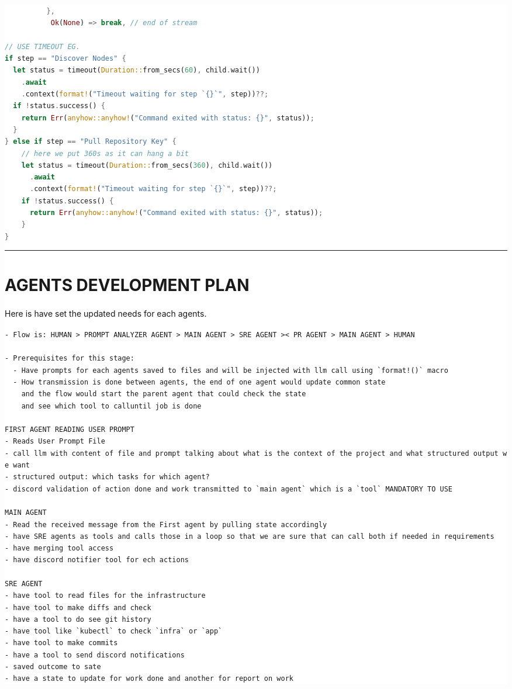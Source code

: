```rust
          },
           Ok(None) => break, // end of stream

// USE TIMEOUT EG.
if step == "Discover Nodes" {
  let status = timeout(Duration::from_secs(60), child.wait())
    .await
    .context(format!("Timeout waiting for step `{}`", step))??;
  if !status.success() {
    return Err(anyhow::anyhow!("Command exited with status: {}", status));
  }	
} else if step == "Pull Repository Key" {
    // here we put 360s as it can hang a bit
    let status = timeout(Duration::from_secs(360), child.wait())
      .await
      .context(format!("Timeout waiting for step `{}`", step))??;
    if !status.success() {
      return Err(anyhow::anyhow!("Command exited with status: {}", status));
    }
}

```

_____________________________________________________________________________________

# AGENTS DEVELOPMENT PLAN

Here is have set the updated needs for each agents.
```
- Flow is: HUMAN > PROMPT ANALYZER AGENT > MAIN AGENT > SRE AGENT >< PR AGENT > MAIN AGENT > HUMAN

- Prerequisites for this stage:
  - Have prompts for each agents saved to files and will be injected with llm call using `format!()` macro
  - How transmission is done between agents, the end of one agent would update common state
    and the flow would start the parent agent that could check the state
    and see which tool to calluntil job is done

FIRST AGENT READING USER PROMPT
- Reads User Prompt File
- call llm with content of file and prompt talking about what is the context of the project and what structured output we want
- structured output: which tasks for which agent?
- discord validation of action done and work transmitted to `main agent` which is a `tool` MANDATORY TO USE

MAIN AGENT
- Read the received message from the First agent by pulling state accordingly
- have SRE agents as tools and calls those in a loop so that we are sure that can call both if needed in requirements
- have merging tool access
- have discord notifier tool for ech actions

SRE AGENT
- have tool to read files for the infrastructure
- have tool to make diffs and check
- have a tool to do see git history
- have tool like `kubectl` to check `infra` or `app`
- have tool to make commits
- have a tool to send discord notifications
- saved outcome to sate
- have a state to update for work done and another for report on work

```